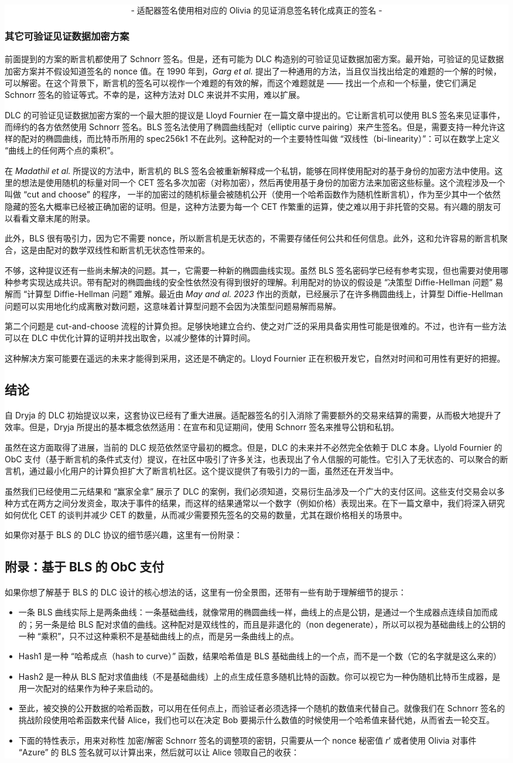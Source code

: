 <p style="text-align:center">- 适配器签名使用相对应的 Olivia 的见证消息签名转化成真正的签名 -</p>


### 其它可验证见证数据加密方案

前面提到的方案的断言机都使用了 Schnorr 签名。但是，还有可能为 DLC 构造别的可验证见证数据加密方案。最开始，可验证的见证数据加密方案并不假设知道签名的 nonce 值。在 1990 年到，*Garg et al.* 提出了一种通用的方法，当且仅当找出给定的难题的一个解的时候，可以解密。在这个背景下，断言机的签名可以视作一个难题的有效的解，而这个难题就是 —— 找出一个点和一个标量，使它们满足 Schnorr 签名的验证等式。不幸的是，这种方法对 DLC 来说并不实用，难以扩展。

DLC 的可验证见证数据加密方案的一个最大胆的提议是 Lloyd Fournier 在一篇文章中提出的。它让断言机可以使用 BLS 签名来见证事件，而缔约的各方依然使用 Schnorr 签名。BLS 签名法使用了椭圆曲线配对（elliptic curve pairing）来产生签名。但是，需要支持一种允许这样的配对的椭圆曲线，而比特币所用的 spec256k1 不在此列。这种配对的一个主要特性叫做 “双线性（bi-linearity）”：可以在数学上定义 “曲线上的任何两个点的乘积”。

在 *Madathil et al.* 所提议的方法中，断言机的 BLS 签名会被重新解释成一个私钥，能够在同样使用配对的基于身份的加密方法中使用。这里的想法是使用随机的标量对同一个 CET 签名多次加密（对称加密），然后再使用基于身份的加密方法来加密这些标量。这个流程涉及一个叫做 “cut and choose” 的程序， 一半的加密过的随机标量会被随机公开（使用一个哈希函数作为随机性断言机），作为至少其中一个依然隐藏的签名大概率已经被正确加密的证明。但是，这种方法要为每一个 CET 作繁重的运算，使之难以用于非托管的交易。有兴趣的朋友可以看看文章末尾的附录。

此外，BLS 很有吸引力，因为它不需要 nonce，所以断言机是无状态的，不需要存储任何公共和任何信息。此外，这和允许容易的断言机聚合，这是由配对的数学双线性和断言机无状态性带来的。

不够，这种提议还有一些尚未解决的问题。其一，它需要一种新的椭圆曲线实现。虽然 BLS 签名密码学已经有参考实现，但也需要对使用哪种参考实现达成共识。带有配对的椭圆曲线的安全性依然没有得到很好的理解。利用配对的协议的假设是 “决策型 Diffie-Hellman 问题” 易解而 “计算型 Diffie-Hellman 问题” 难解。最近由 *May and al. 2023* 作出的贡献，已经展示了在许多椭圆曲线上，计算型 Diffie-Hellman 问题可以实用地化约成离散对数问题，这意味着计算型问题不会因为决策型问题易解而易解。

第二个问题是 cut-and-choose 流程的计算负担。足够快地建立合约、使之对广泛的采用具备实用性可能是很难的。不过，也许有一些方法可以在 DLC 中优化计算的证明并找出取舍，以减少整体的计算时间。

这种解决方案可能要在遥远的未来才能得到采用，这还是不确定的。Lloyd Fournier 正在积极开发它，自然对时间和可用性有更好的把握。

##  结论

自 Dryja 的 DLC 初始提议以来，这套协议已经有了重大进展。适配器签名的引入消除了需要额外的交易来结算的需要，从而极大地提升了效率。但是，Dryja 所提出的基本概念依然适用：在宣布和见证期间，使用 Schnorr 签名来推导公钥和私钥。

虽然在这方面取得了进展，当前的 DLC 规范依然坚守最初的概念。但是，DLC 的未来并不必然完全依赖于 DLC 本身。Llyold Fournier 的 ObC 支付（基于断言机的条件式支付）提议，在社区中吸引了许多关注，也表现出了令人信服的可能性。它引入了无状态的、可以聚合的断言机，通过最小化用户的计算负担扩大了断言机社区。这个提议提供了有吸引力的一面，虽然还在开发当中。

虽然我们已经使用二元结果和 “赢家全拿” 展示了 DLC 的案例，我们必须知道，交易衍生品涉及一个广大的支付区间。这些支付交易会以多种方式在两方之间分发资金，取决于事件的结果，而这样的结果通常以一个数字（例如价格）表现出来。在下一篇文章中，我们将深入研究如何优化 CET 的谈判并减少 CET 的数量，从而减少需要预先签名的交易的数量，尤其在跟价格相关的场景中。

如果你对基于 BLS 的 DLC 协议的细节感兴趣，这里有一份附录：

## 附录：基于 BLS 的 ObC 支付

如果你想了解基于 BLS 的 DLC 设计的核心想法的话，这里有一份全景图，还带有一些有助于理解细节的提示：

- 一条 BLS 曲线实际上是两条曲线：一条基础曲线，就像常用的椭圆曲线一样，曲线上的点是公钥，是通过一个生成器点连续自加而成的；另一条是给 BLS 配对求值的曲线。这种配对是双线性的，而且是非退化的（non degenerate），所以可以视为基础曲线上的公钥的一种 “乘积”，只不过这种乘积不是基础曲线上的点，而是另一条曲线上的点。

- Hash1 是一种 “哈希成点（hash to curve）” 函数，结果哈希值是 BLS 基础曲线上的一个点，而不是一个数（它的名字就是这么来的）

- Hash2 是一种从 BLS 配对求值曲线（不是基础曲线）上的点生成任意多随机比特的函数。你可以视它为一种伪随机比特币生成器，是用一次配对的结果作为种子来启动的。

- 至此，被交换的公开数据的哈希函数，可以用在任何点上，而验证者必须选择一个随机的数值来代替自己。就像我们在 Schnorr 签名的挑战阶段使用哈希函数来代替 Alice，我们也可以在决定 Bob 要揭示什么数值的时候使用一个哈希值来替代她，从而省去一轮交互。

- 下面的特性表示，用来对称性 加密/解密 Schnorr 签名的调整项的密钥，只需要从一个 nonce 秘密值 $r’$ 或者使用 Olivia 对事件 “Azure” 的 BLS 签名就可以计算出来，然后就可以让 Alice 领取自己的收获：

